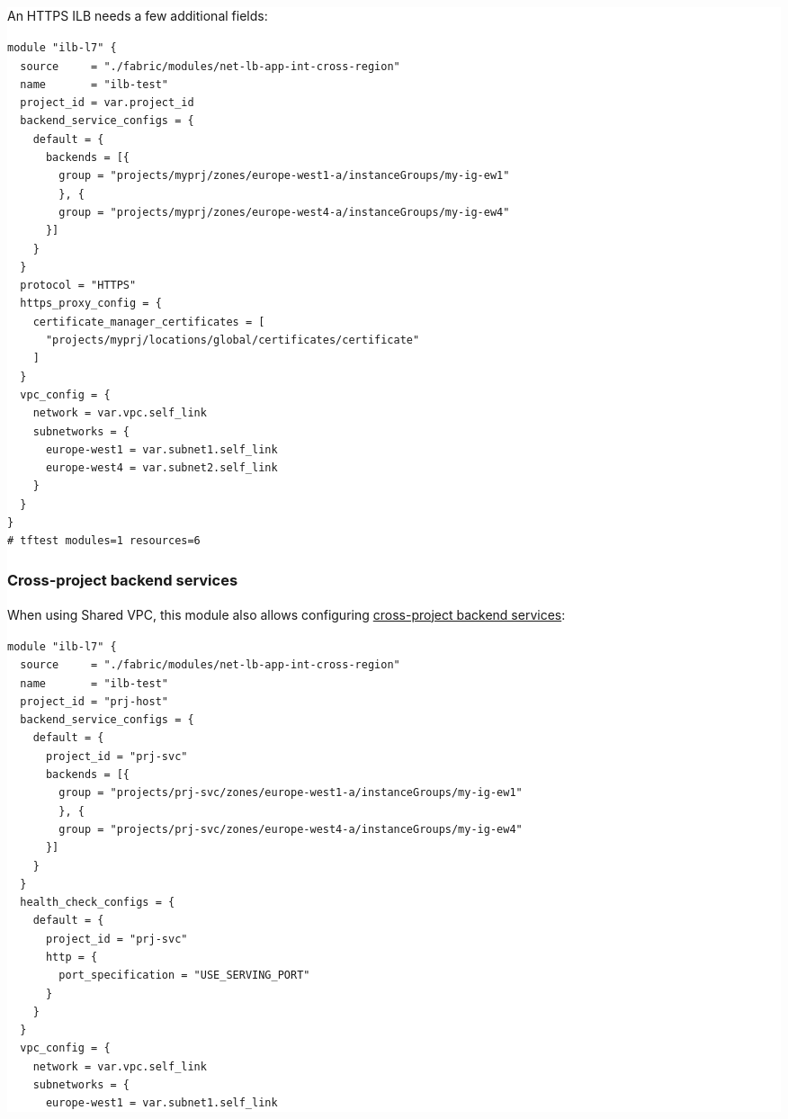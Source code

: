 An HTTPS ILB needs a few additional fields:

```hcl
module "ilb-l7" {
  source     = "./fabric/modules/net-lb-app-int-cross-region"
  name       = "ilb-test"
  project_id = var.project_id
  backend_service_configs = {
    default = {
      backends = [{
        group = "projects/myprj/zones/europe-west1-a/instanceGroups/my-ig-ew1"
        }, {
        group = "projects/myprj/zones/europe-west4-a/instanceGroups/my-ig-ew4"
      }]
    }
  }
  protocol = "HTTPS"
  https_proxy_config = {
    certificate_manager_certificates = [
      "projects/myprj/locations/global/certificates/certificate"
    ]
  }
  vpc_config = {
    network = var.vpc.self_link
    subnetworks = {
      europe-west1 = var.subnet1.self_link
      europe-west4 = var.subnet2.self_link
    }
  }
}
# tftest modules=1 resources=6
```

### Cross-project backend services

When using Shared VPC, this module also allows configuring [cross-project backend services](https://cloud.google.com/load-balancing/docs/l7-internal/l7-internal-shared-vpc#cross-project):

```hcl
module "ilb-l7" {
  source     = "./fabric/modules/net-lb-app-int-cross-region"
  name       = "ilb-test"
  project_id = "prj-host"
  backend_service_configs = {
    default = {
      project_id = "prj-svc"
      backends = [{
        group = "projects/prj-svc/zones/europe-west1-a/instanceGroups/my-ig-ew1"
        }, {
        group = "projects/prj-svc/zones/europe-west4-a/instanceGroups/my-ig-ew4"
      }]
    }
  }
  health_check_configs = {
    default = {
      project_id = "prj-svc"
      http = {
        port_specification = "USE_SERVING_PORT"
      }
    }
  }
  vpc_config = {
    network = var.vpc.self_link
    subnetworks = {
      europe-west1 = var.subnet1.self_link
```